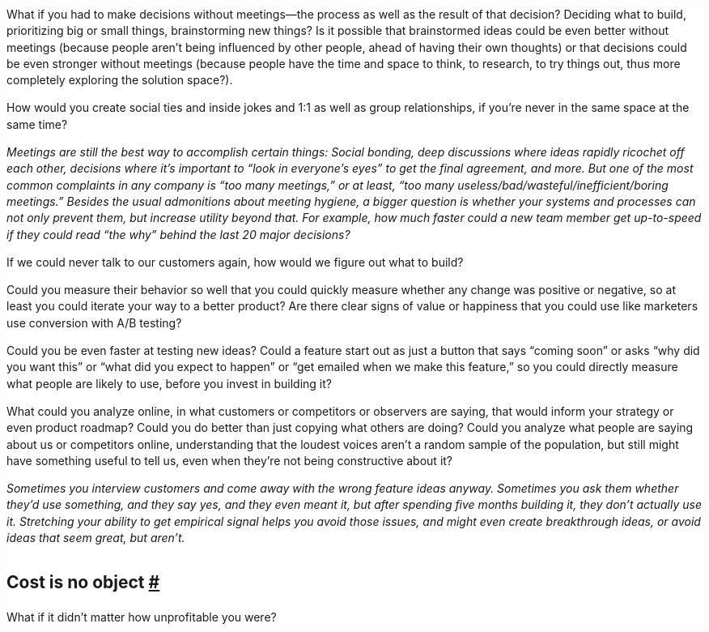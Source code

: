 What if you had to make decisions without meetings—the process as well as the
result of that decision? Deciding what to build, prioritizing big or small
things, brainstorming new things? Is it possible that brainstormed ideas could
be even better without meetings (because people aren’t being influenced by
other people, ahead of having their own thoughts) or that decisions could be
even stronger without meetings (because people have the time and space to
think, to research, to try things out, thus more completely exploring the
solution space?).

How would you create social ties and inside jokes and 1:1 as well as group
relationships, if you’re never in the same space at the same time?

_Meetings are still the best way to accomplish certain things: Social bonding,
deep discussions where ideas rapidly ricochet off each other, decisions where
it’s important to “look in everyone’s eyes” to get the final agreement, and
more. But one of the most common complaints in any company is “too many
meetings,” or at least, “too many useless/bad/wasteful/inefficient/boring
meetings.” Besides the usual admonitions about meeting hygiene, a bigger
question is whether your systems and processes can not only prevent them, but
increase utility beyond that. For example, how much faster could a new team
member get up-to-speed if they could read “the why” behind the last 20 major
decisions?_

If we could never talk to our customers again, how would we figure out what to
build?

Could you measure their behavior so well that you could quickly measure whether
any change was positive or negative, so at least you could iterate your way to
a better product? Are there clear signs of value or happiness that you could
use like marketers use conversion with A/B testing?

Could you be even faster at testing new ideas? Could a feature start out as
just a button that says “coming soon” or asks “why did you want this” or “what
did you expect to happen” or “get emailed when we make this feature,” so you
could directly measure what people are likely to use, before you invest in
building it?

What could you analyze online, in what customers or competitors or observers
are saying, that would inform your strategy or even product roadmap? Could you
do better than just copying what others are doing? Could you analyze what
people are saying about us or competitors online, understanding that the
loudest voices aren’t a random sample of the population, but still might have
something useful to tell us, even when they’re not being constructive about it?

_Sometimes you interview customers and come away with the wrong feature ideas
anyway. Sometimes you ask them whether they’d use something, and they say yes,
and they even meant it, but after spending five months building it, they don’t
actually use it. Stretching your ability to get empirical signal helps you
avoid those issues, and might even create breakthrough ideas, or avoid ideas
that seem great, but aren’t._

## Cost is no object [#](#cost-is-no-object)

What if it didn’t matter how unprofitable you were?
